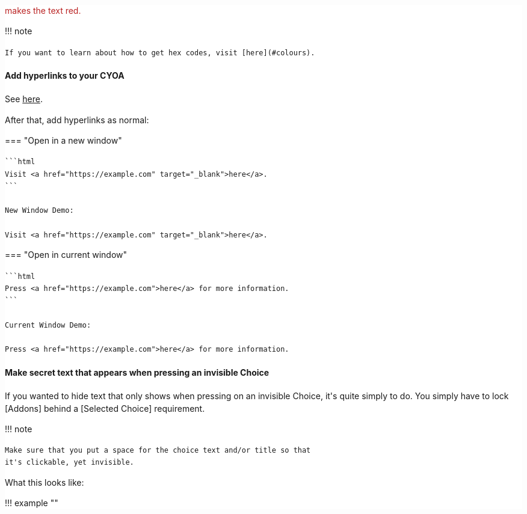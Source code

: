 <span style="color: #ba2323;">makes the text red.</span>

!!! note

    If you want to learn about how to get hex codes, visit [here](#colours).

#### Add hyperlinks to your CYOA
See [here](/extending-your-cyoa/#modded-viewer).

After that, add hyperlinks as normal:

=== "Open in a new window"

    ```html
    Visit <a href="https://example.com" target="_blank">here</a>.
    ```

    New Window Demo:
    
    Visit <a href="https://example.com" target="_blank">here</a>.

=== "Open in current window"

    ```html
    Press <a href="https://example.com">here</a> for more information.
    ```

    Current Window Demo:

    Press <a href="https://example.com">here</a> for more information.

#### Make secret text that appears when pressing an invisible Choice
If you wanted to hide text that only shows when pressing on an invisible
Choice, it's quite simply to do. You simply have to lock [Addons] behind a
[Selected Choice] requirement.

!!! note

    Make sure that you put a space for the choice text and/or title so that
    it's clickable, yet invisible.

What this looks like:

!!! example ""


[css-colours]: https://www.w3schools.com/cssref/css_colors.php
[^pbi-white]: Credit to [u/Wahaha03 and PNG-MAN][pbiw-credit] for this fix
[fixed-css]: /static/fixed-css/chunk-vendors.58637379.css
[hide the choices]: #display-hidden-point-types-when-a-choice-is-selected
[^only-select-once]: Credit to `SensualWetting#5481` on Discord for this
[^fable]: Credit to discord user `fableoftheunspokenword` for bringing this to
[Add the Row to the Group]: /mechanics/groups/#adding-all-choices-in-a-row-to-a-group
[Selected Choices from Group Id]: /mechanics/rows/#selected-choices-from-group-id
[^1]: The ICC sanitizes hyperlinks by default, use the
[&lt;address&gt;]: https://www.w3schools.com/tags/tag_address.asp
[&lt;article&gt;]: https://www.w3schools.com/tags/tag_article.asp
[&lt;aside&gt;]: https://www.w3schools.com/tags/tag_aside.asp
[&lt;footer&gt;]: https://www.w3schools.com/tags/tag_footer.asp
[&lt;header&gt;]: https://www.w3schools.com/tags/tag_header.asp
[&lt;h1&gt; to &lt;h6&gt;]: https://www.w3schools.com/tags/tag_hn.asp
[&lt;hgroup&gt;]: https://developer.mozilla.org/en-US/docs/Web/HTML/Element/hgroup
[&lt;main&gt;]: https://www.w3schools.com/tags/tag_main.asp
[&lt;nav&gt;]: https://www.w3schools.com/tags/tag_nav.asp
[&lt;section&gt;]: https://www.w3schools.com/tags/tag_section.asp
[&lt;blockquote&gt;]: https://www.w3schools.com/tags/tag_blockquote.asp
[&lt;dd&gt;]: https://www.w3schools.com/tags/tag_dd.asp
[&lt;div&gt;]: https://www.w3schools.com/tags/tag_div.asp
[&lt;dl&gt;]: https://www.w3schools.com/tags/tag_dl.asp
[&lt;dt&gt;]: https://www.w3schools.com/tags/tag_dt.asp
[&lt;figcaption&gt;]: https://www.w3schools.com/tags/tag_figcaption.asp
[&lt;figure&gt;]: https://www.w3schools.com/tags/tag_figure.asp
[&lt;hr&gt;]: https://www.w3schools.com/tags/tag_hr.asp
[&lt;li&gt;]: https://www.w3schools.com/tags/tag_li.asp
[&lt;ol&gt;]: https://www.w3schools.com/tags/tag_ol.asp
[&lt;p&gt;]: https://www.w3schools.com/tags/tag_p.asp
[&lt;pre&gt;]: https://www.w3schools.com/tags/tag_pre.asp
[&lt;ul&gt;]: https://www.w3schools.com/tags/tag_ul.asp
[&lt;a&gt;]: https://www.w3schools.com/tags/tag_a.asp
[&lt;abbr&gt;]: https://www.w3schools.com/tags/tag_abbr.asp
[&lt;b&gt;]: https://www.w3schools.com/tags/tag_b.asp
[&lt;bdi&gt;]: https://www.w3schools.com/tags/tag_bdi.asp
[&lt;bdo&gt;]: https://www.w3schools.com/tags/tag_bdo.asp
[&lt;br&gt;]: https://www.w3schools.com/tags/tag_br.asp
[&lt;cite&gt;]: https://www.w3schools.com/tags/tag_cite.asp
[&lt;code&gt;]: https://www.w3schools.com/tags/tag_code.asp
[&lt;data&gt;]: https://www.w3schools.com/tags/tag_data.asp
[&lt;dfn&gt;]: https://www.w3schools.com/tags/tag_dfn.asp
[&lt;em&gt;]: https://www.w3schools.com/tags/tag_em.asp
[&lt;i&gt;]: https://www.w3schools.com/tags/tag_i.asp
[&lt;kbd&gt;]: https://www.w3schools.com/tags/tag_kbd.asp
[&lt;mark&gt;]: https://www.w3schools.com/tags/tag_mark.asp
[&lt;q&gt;]: https://www.w3schools.com/tags/tag_q.asp
[&lt;rb&gt;]: https://developer.mozilla.org/en-US/docs/Web/HTML/Element/rb
[&lt;rp&gt;]: https://www.w3schools.com/tags/tag_rp.asp
[&lt;rt&gt;]: https://www.w3schools.com/tags/tag_rt.asp
[&lt;rtc&gt;]: https://developer.mozilla.org/en-US/docs/Web/HTML/Element/rtc
[&lt;ruby&gt;]: https://www.w3schools.com/tags/tag_ruby.asp
[&lt;s&gt;]: https://www.w3schools.com/tags/tag_s.asp
[&lt;samp&gt;]: https://www.w3schools.com/tags/tag_samp.asp
[&lt;small&gt;]: https://www.w3schools.com/tags/tag_small.asp
[&lt;span&gt;]: https://www.w3schools.com/tags/tag_span.asp
[&lt;strong&gt;]: https://www.w3schools.com/tags/tag_strong.asp
[&lt;sub&gt;]: https://www.w3schools.com/tags/tag_sub.asp
[&lt;sup&gt;]: https://www.w3schools.com/tags/tag_sup.asp
[&lt;time&gt;]: https://www.w3schools.com/tags/tag_time.asp
[&lt;u&gt;]: https://www.w3schools.com/tags/tag_u.asp
[&lt;var&gt;]: https://www.w3schools.com/tags/tag_var.asp
[&lt;wbr&gt;]: https://www.w3schools.com/tags/tag_wbr.asp
[&lt;caption&gt;]: https://www.w3schools.com/tags/tag_caption.asp
[&lt;col&gt;]: https://www.w3schools.com/tags/tag_col.asp
[&lt;colgroup&gt;]: https://www.w3schools.com/tags/tag_colgroup.asp
[&lt;table&gt;]: https://www.w3schools.com/tags/tag_table.asp
[&lt;tbody&gt;]: https://www.w3schools.com/tags/tag_tbody.asp
[&lt;td&gt;]: https://www.w3schools.com/tags/tag_td.asp
[&lt;tfoot&gt;]: https://www.w3schools.com/tags/tag_tfoot.asp
[&lt;th&gt;]: https://www.w3schools.com/tags/tag_th.asp
[&lt;thead&gt;]: https://www.w3schools.com/tags/tag_thead.asp
[&lt;tr&gt;]: https://www.w3schools.com/tags/tag_tr.asp
[style]: https://www.w3schools.com/tags/att_style.asp
[color]: https://www.w3schools.com/cssref/pr_text_color.php
[text-align]: https://www.w3schools.com/cssref/pr_text_text-align.php
[font-size]: https://www.w3schools.com/cssref/pr_font_font-size.php
[^1]: [Tips and Pitfalls for Interactive CYOA Creators (Reddit)](https://www.reddit.com/r/InteractiveCYOA/comments/wrf0hl/tips_and_pitfalls_for_interactive_cyoa_creators/)
[Selected Choice]: ../mechanics/ids-and-requirements/#selected-choice
[AND]: ./#all-of-these-are-selected-requirement
[OR]: ../mechanics/ids-and-requirements/#one-of-these-is-selected-requirement
[NOT]: ../mechanics/ids-and-requirements/#non-selected-choice
[NOR]: ./#none-of-these-are-selected-requirement
[choice_requires_another_choice]: #disabled-choices-via-selected-choice
[CSS Legal Color Values]: https://www.w3schools.com/cssref/css_colors_legal.php
[CSS Colors]: https://www.w3schools.com/cssref/css_colors.php
[See ID/Title List]: ../basics/#see-idtitle-list
[the Sidebar]: ../basics/#the-sidebar
[u/Traveller-81]: https://www.reddit.com/user/Traveller-81
[local images]: ../mechanics/images/#local-images
[jedi-cyoa]: https://www.reddit.com/r/InteractiveCYOA/comments/w5mick/jedi_guardian_of_the_republic_interactive/
[worm-v3]: https://upasadena.github.io/cyoas/worm/v3/
[chaining invisible Choices]: /appendix/reference/#chaining-invisible-choices
[progress indicator]: /extending-your-cyoa/#progress-indicator
[open the console]: #open-the-console
[IntCYOAEnhancer script]: /extending-your-cyoa/#intcyoaenhancer-script
[ice-cheat]: /extending-your-cyoa/#cheat-engine
[Addons]: /mechanics/addons
[pbiw-credit]: https://www.reddit.com/r/InteractiveCYOA/comments/14uiwfc/comment/jr8y9ye/?utm_source=share&utm_medium=web2x&context=3